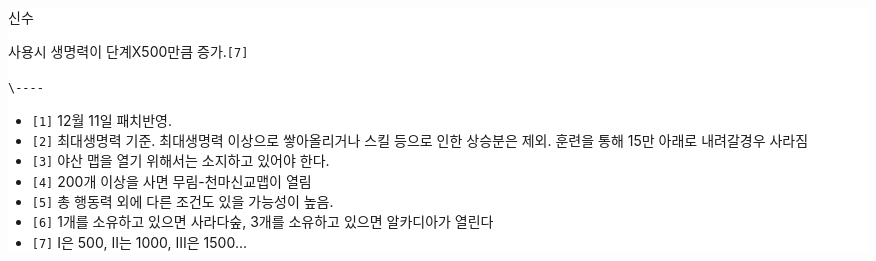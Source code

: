 신수

사용시 생명력이 단계X500만큼 증가.`[7]`

`\----`

  * `[1]` 12월 11일 패치반영.
  * `[2]` 최대생명력 기준. 최대생명력 이상으로 쌓아올리거나 스킬 등으로 인한 상승분은 제외. 훈련을 통해 15만 아래로 내려갈경우 사라짐
  * `[3]` 야산 맵을 열기 위해서는 소지하고 있어야 한다.
  * `[4]` 200개 이상을 사면 무림-천마신교맵이 열림
  * `[5]` 총 행동력 외에 다른 조건도 있을 가능성이 높음.
  * `[6]` 1개를 소유하고 있으면 사라다숲, 3개를 소유하고 있으면 알카디아가 열린다
  * `[7]` Ⅰ은 500, Ⅱ는 1000, Ⅲ은 1500...

